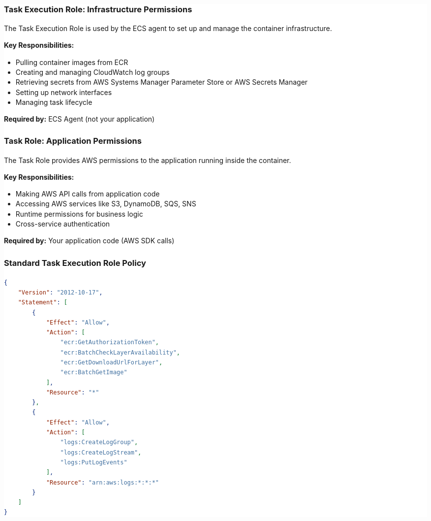 ### Task Execution Role: Infrastructure Permissions

The Task Execution Role is used by the ECS agent to set up and manage the container infrastructure.

**Key Responsibilities:**
- Pulling container images from ECR
- Creating and managing CloudWatch log groups
- Retrieving secrets from AWS Systems Manager Parameter Store or AWS Secrets Manager
- Setting up network interfaces
- Managing task lifecycle

**Required by:** ECS Agent (not your application)

### Task Role: Application Permissions

The Task Role provides AWS permissions to the application running inside the container.

**Key Responsibilities:**
- Making AWS API calls from application code
- Accessing AWS services like S3, DynamoDB, SQS, SNS
- Runtime permissions for business logic
- Cross-service authentication

**Required by:** Your application code (AWS SDK calls)

### Standard Task Execution Role Policy

```json
{
    "Version": "2012-10-17",
    "Statement": [
        {
            "Effect": "Allow",
            "Action": [
                "ecr:GetAuthorizationToken",
                "ecr:BatchCheckLayerAvailability",
                "ecr:GetDownloadUrlForLayer",
                "ecr:BatchGetImage"
            ],
            "Resource": "*"
        },
        {
            "Effect": "Allow",
            "Action": [
                "logs:CreateLogGroup",
                "logs:CreateLogStream",
                "logs:PutLogEvents"
            ],
            "Resource": "arn:aws:logs:*:*:*"
        }
    ]
}
```
